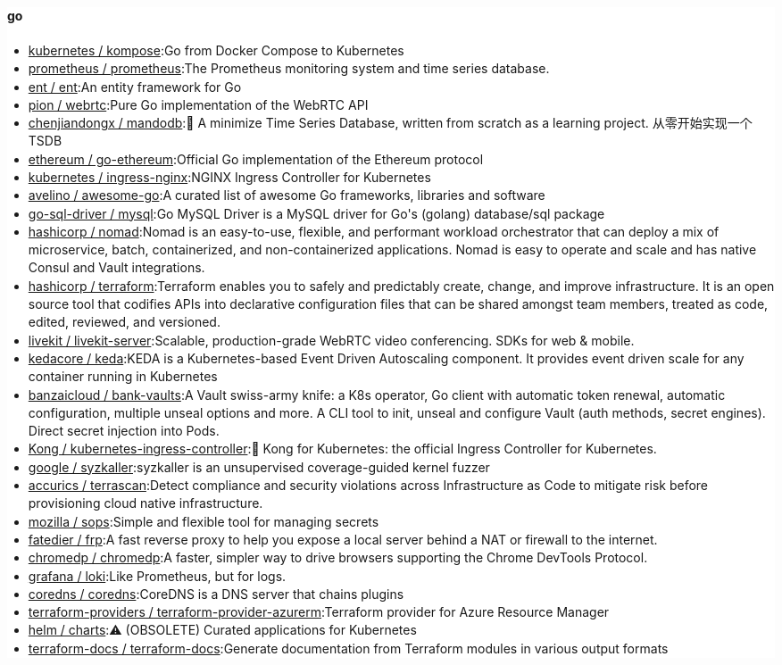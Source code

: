 #### go
* [kubernetes / kompose](https://github.com/kubernetes/kompose):Go from Docker Compose to Kubernetes
* [prometheus / prometheus](https://github.com/prometheus/prometheus):The Prometheus monitoring system and time series database.
* [ent / ent](https://github.com/ent/ent):An entity framework for Go
* [pion / webrtc](https://github.com/pion/webrtc):Pure Go implementation of the WebRTC API
* [chenjiandongx / mandodb](https://github.com/chenjiandongx/mandodb):🤔
A minimize Time Series Database, written from scratch as a learning project. 从零开始实现一个 TSDB
* [ethereum / go-ethereum](https://github.com/ethereum/go-ethereum):Official Go implementation of the Ethereum protocol
* [kubernetes / ingress-nginx](https://github.com/kubernetes/ingress-nginx):NGINX Ingress Controller for Kubernetes
* [avelino / awesome-go](https://github.com/avelino/awesome-go):A curated list of awesome Go frameworks, libraries and software
* [go-sql-driver / mysql](https://github.com/go-sql-driver/mysql):Go MySQL Driver is a MySQL driver for Go's (golang) database/sql package
* [hashicorp / nomad](https://github.com/hashicorp/nomad):Nomad is an easy-to-use, flexible, and performant workload orchestrator that can deploy a mix of microservice, batch, containerized, and non-containerized applications. Nomad is easy to operate and scale and has native Consul and Vault integrations.
* [hashicorp / terraform](https://github.com/hashicorp/terraform):Terraform enables you to safely and predictably create, change, and improve infrastructure. It is an open source tool that codifies APIs into declarative configuration files that can be shared amongst team members, treated as code, edited, reviewed, and versioned.
* [livekit / livekit-server](https://github.com/livekit/livekit-server):Scalable, production-grade WebRTC video conferencing. SDKs for web & mobile.
* [kedacore / keda](https://github.com/kedacore/keda):KEDA is a Kubernetes-based Event Driven Autoscaling component. It provides event driven scale for any container running in Kubernetes
* [banzaicloud / bank-vaults](https://github.com/banzaicloud/bank-vaults):A Vault swiss-army knife: a K8s operator, Go client with automatic token renewal, automatic configuration, multiple unseal options and more. A CLI tool to init, unseal and configure Vault (auth methods, secret engines). Direct secret injection into Pods.
* [Kong / kubernetes-ingress-controller](https://github.com/Kong/kubernetes-ingress-controller):🦍
Kong for Kubernetes: the official Ingress Controller for Kubernetes.
* [google / syzkaller](https://github.com/google/syzkaller):syzkaller is an unsupervised coverage-guided kernel fuzzer
* [accurics / terrascan](https://github.com/accurics/terrascan):Detect compliance and security violations across Infrastructure as Code to mitigate risk before provisioning cloud native infrastructure.
* [mozilla / sops](https://github.com/mozilla/sops):Simple and flexible tool for managing secrets
* [fatedier / frp](https://github.com/fatedier/frp):A fast reverse proxy to help you expose a local server behind a NAT or firewall to the internet.
* [chromedp / chromedp](https://github.com/chromedp/chromedp):A faster, simpler way to drive browsers supporting the Chrome DevTools Protocol.
* [grafana / loki](https://github.com/grafana/loki):Like Prometheus, but for logs.
* [coredns / coredns](https://github.com/coredns/coredns):CoreDNS is a DNS server that chains plugins
* [terraform-providers / terraform-provider-azurerm](https://github.com/terraform-providers/terraform-provider-azurerm):Terraform provider for Azure Resource Manager
* [helm / charts](https://github.com/helm/charts):⚠️
(OBSOLETE) Curated applications for Kubernetes
* [terraform-docs / terraform-docs](https://github.com/terraform-docs/terraform-docs):Generate documentation from Terraform modules in various output formats
